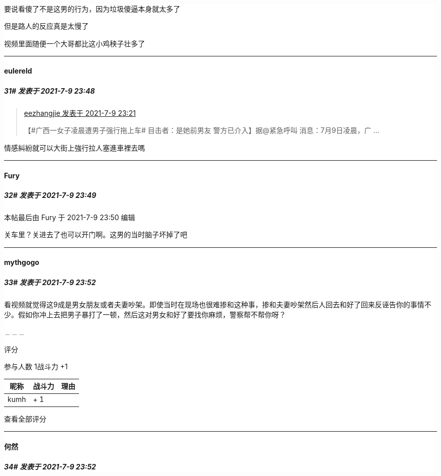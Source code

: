 要说看傻了不是这男的行为，因为垃圾傻逼本身就太多了

但是路人的反应真是太慢了

视频里面随便一个大哥都比这小鸡秧子壮多了




*****

####  eulereld  
##### 31#       发表于 2021-7-9 23:48


<blockquote><a href="httphttps://bbs.saraba1st.com/2b/forum.php?mod=redirect&amp;goto=findpost&amp;pid=51904932&amp;ptid=2014619" target="_blank">eezhangjie 发表于 2021-7-9 23:21</a>

【#广西一女子凌晨遭男子强行拖上车# 目击者：是她前男友 警方已介入】据@紧急呼叫 消息：7月9日凌晨，广 ...</blockquote>
情感糾紛就可以大街上強行拉人塞進車裡去嗎


*****

####  Fury  
##### 32#       发表于 2021-7-9 23:49


 本帖最后由 Fury 于 2021-7-9 23:50 编辑 

关车里？关进去了也可以开门啊。这男的当时脑子坏掉了吧


*****

####  mythgogo  
##### 33#       发表于 2021-7-9 23:52


看视频就觉得这9成是男女朋友或者夫妻吵架。即使当时在现场也很难掺和这种事，掺和夫妻吵架然后人回去和好了回来反诬告你的事情不少。假如你冲上去把男子暴打了一顿，然后这对男女和好了要找你麻烦，警察帮不帮你呀？


﹍﹍﹍

评分


 参与人数 1战斗力 +1

|昵称|战斗力|理由|
|----|---|---|
| kumh| + 1||


查看全部评分


*****

####  何然  
##### 34#       发表于 2021-7-9 23:52
